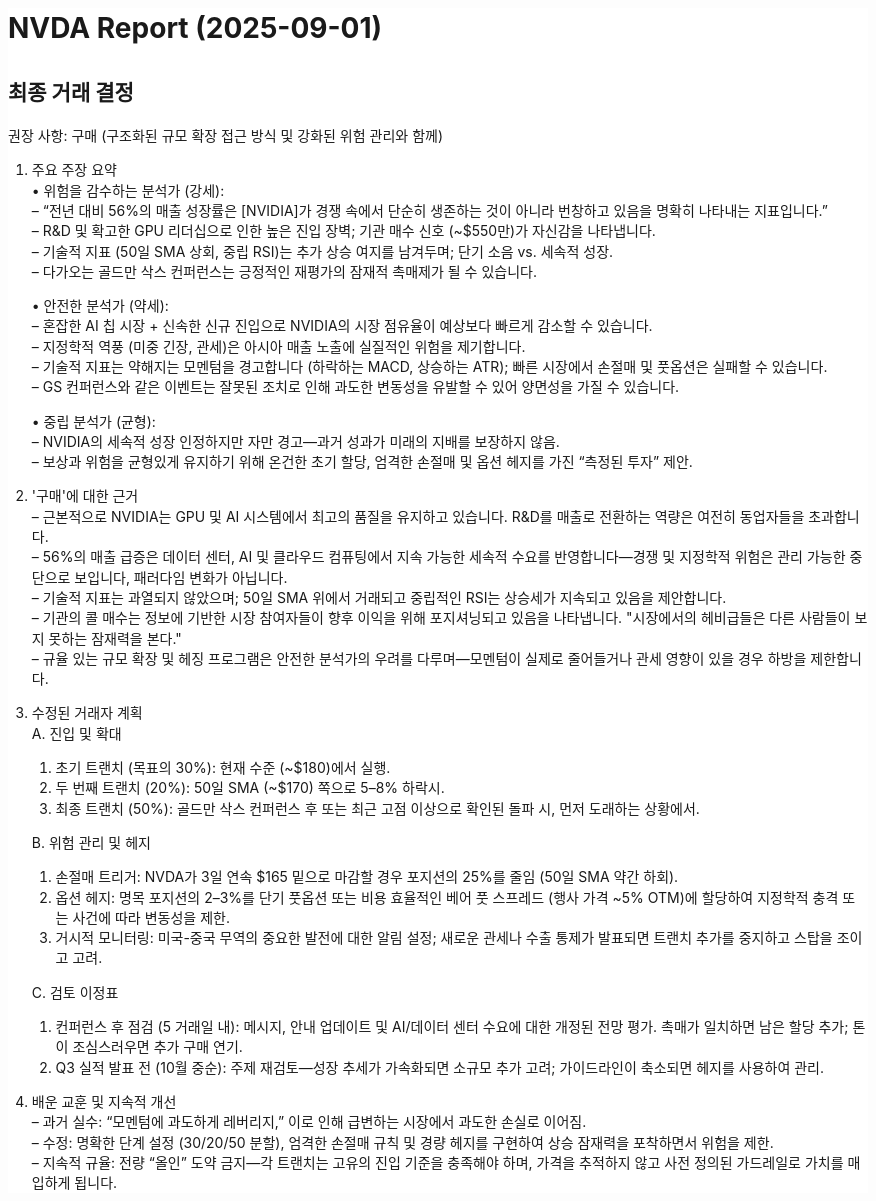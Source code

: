 # NVDA Report (2025-09-01)

## 최종 거래 결정

권장 사항: 구매 (구조화된 규모 확장 접근 방식 및 강화된 위험 관리와 함께)

1. 주요 주장 요약  
   • 위험을 감수하는 분석가 (강세):  
     – “전년 대비 56%의 매출 성장률은 [NVIDIA]가 경쟁 속에서 단순히 생존하는 것이 아니라 번창하고 있음을 명확히 나타내는 지표입니다.”  
     – R&D 및 확고한 GPU 리더십으로 인한 높은 진입 장벽; 기관 매수 신호 (~$550만)가 자신감을 나타냅니다.  
     – 기술적 지표 (50일 SMA 상회, 중립 RSI)는 추가 상승 여지를 남겨두며; 단기 소음 vs. 세속적 성장.  
     – 다가오는 골드만 삭스 컨퍼런스는 긍정적인 재평가의 잠재적 촉매제가 될 수 있습니다.  

   • 안전한 분석가 (약세):  
     – 혼잡한 AI 칩 시장 + 신속한 신규 진입으로 NVIDIA의 시장 점유율이 예상보다 빠르게 감소할 수 있습니다.  
     – 지정학적 역풍 (미중 긴장, 관세)은 아시아 매출 노출에 실질적인 위험을 제기합니다.  
     – 기술적 지표는 약해지는 모멘텀을 경고합니다 (하락하는 MACD, 상승하는 ATR); 빠른 시장에서 손절매 및 풋옵션은 실패할 수 있습니다.  
     – GS 컨퍼런스와 같은 이벤트는 잘못된 조치로 인해 과도한 변동성을 유발할 수 있어 양면성을 가질 수 있습니다.  

   • 중립 분석가 (균형):  
     – NVIDIA의 세속적 성장 인정하지만 자만 경고—과거 성과가 미래의 지배를 보장하지 않음.  
     – 보상과 위험을 균형있게 유지하기 위해 온건한 초기 할당, 엄격한 손절매 및 옵션 헤지를 가진 “측정된 투자” 제안.  

2. '구매'에 대한 근거  
   – 근본적으로 NVIDIA는 GPU 및 AI 시스템에서 최고의 품질을 유지하고 있습니다. R&D를 매출로 전환하는 역량은 여전히 동업자들을 초과합니다.  
   – 56%의 매출 급증은 데이터 센터, AI 및 클라우드 컴퓨팅에서 지속 가능한 세속적 수요를 반영합니다—경쟁 및 지정학적 위험은 관리 가능한 중단으로 보입니다, 패러다임 변화가 아닙니다.  
   – 기술적 지표는 과열되지 않았으며; 50일 SMA 위에서 거래되고 중립적인 RSI는 상승세가 지속되고 있음을 제안합니다.  
   – 기관의 콜 매수는 정보에 기반한 시장 참여자들이 향후 이익을 위해 포지셔닝되고 있음을 나타냅니다. "시장에서의 헤비급들은 다른 사람들이 보지 못하는 잠재력을 본다."  
   – 규율 있는 규모 확장 및 헤징 프로그램은 안전한 분석가의 우려를 다루며—모멘텀이 실제로 줄어들거나 관세 영향이 있을 경우 하방을 제한합니다.  

3. 수정된 거래자 계획  
   A. 진입 및 확대  
     1. 초기 트랜치 (목표의 30%): 현재 수준 (~$180)에서 실행.  
     2. 두 번째 트랜치 (20%): 50일 SMA (~$170) 쪽으로 5–8% 하락시.  
     3. 최종 트랜치 (50%): 골드만 삭스 컨퍼런스 후 또는 최근 고점 이상으로 확인된 돌파 시, 먼저 도래하는 상황에서.  

   B. 위험 관리 및 헤지  
     1. 손절매 트리거: NVDA가 3일 연속 $165 밑으로 마감할 경우 포지션의 25%를 줄임 (50일 SMA 약간 하회).  
     2. 옵션 헤지: 명목 포지션의 2–3%를 단기 풋옵션 또는 비용 효율적인 베어 풋 스프레드 (행사 가격 ~5% OTM)에 할당하여 지정학적 충격 또는 사건에 따라 변동성을 제한.  
     3. 거시적 모니터링: 미국-중국 무역의 중요한 발전에 대한 알림 설정; 새로운 관세나 수출 통제가 발표되면 트랜치 추가를 중지하고 스탑을 조이고 고려.  

   C. 검토 이정표  
     1. 컨퍼런스 후 점검 (5 거래일 내): 메시지, 안내 업데이트 및 AI/데이터 센터 수요에 대한 개정된 전망 평가. 촉매가 일치하면 남은 할당 추가; 톤이 조심스러우면 추가 구매 연기.  
     2. Q3 실적 발표 전 (10월 중순): 주제 재검토—성장 추세가 가속화되면 소규모 추가 고려; 가이드라인이 축소되면 헤지를 사용하여 관리.  

4. 배운 교훈 및 지속적 개선  
   – 과거 실수: “모멘텀에 과도하게 레버리지,” 이로 인해 급변하는 시장에서 과도한 손실로 이어짐.  
   – 수정: 명확한 단계 설정 (30/20/50 분할), 엄격한 손절매 규칙 및 경량 헤지를 구현하여 상승 잠재력을 포착하면서 위험을 제한.  
   – 지속적 규율: 전량 “올인” 도약 금지—각 트랜치는 고유의 진입 기준을 충족해야 하며, 가격을 추적하지 않고 사전 정의된 가드레일로 가치를 매입하게 됩니다.  
